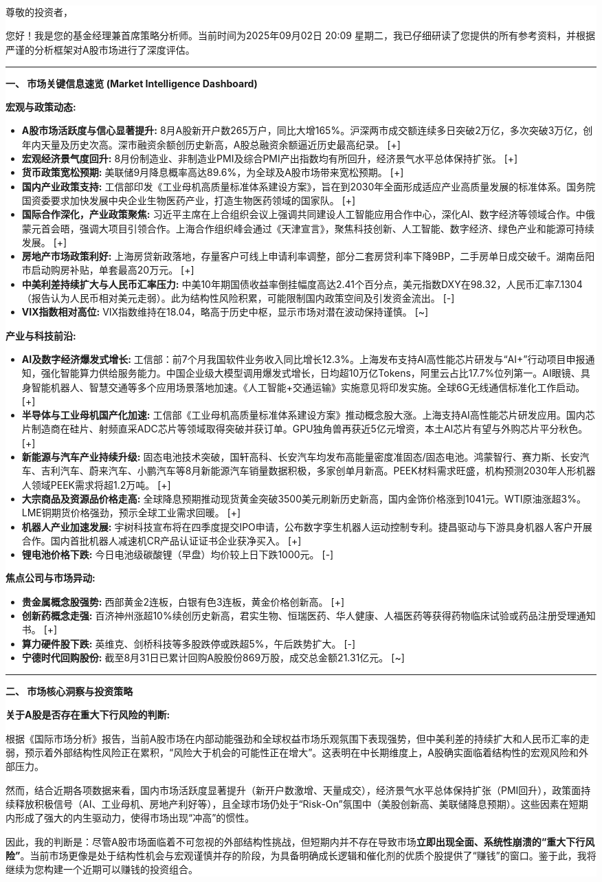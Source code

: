 尊敬的投资者，

您好！我是您的基金经理兼首席策略分析师。当前时间为2025年09月02日 20:09 星期二，我已仔细研读了您提供的所有参考资料，并根据严谨的分析框架对A股市场进行了深度评估。

---

**一、 市场关键信息速览 (Market Intelligence Dashboard)**

**宏观与政策动态:**

*   **A股市场活跃度与信心显著提升:** 8月A股新开户数265万户，同比大增165%。沪深两市成交额连续多日突破2万亿，多次突破3万亿，创年内天量及历史次高。深市融资余额创历史新高，A股总融资余额逼近历史最高纪录。 [+]
*   **宏观经济景气度回升:** 8月份制造业、非制造业PMI及综合PMI产出指数均有所回升，经济景气水平总体保持扩张。 [+]
*   **货币政策宽松预期:** 美联储9月降息概率高达89.6%，为全球及A股市场带来宽松预期。 [+]
*   **国内产业政策支持:** 工信部印发《工业母机高质量标准体系建设方案》，旨在到2030年全面形成适应产业高质量发展的标准体系。国务院国资委要求加快发展中央企业生物医药产业，打造生物医药领域的国家队。 [+]
*   **国际合作深化，产业政策聚焦:** 习近平主席在上合组织会议上强调共同建设人工智能应用合作中心，深化AI、数字经济等领域合作。中俄蒙元首会晤，强调大项目引领合作。上海合作组织峰会通过《天津宣言》，聚焦科技创新、人工智能、数字经济、绿色产业和能源可持续发展。 [+]
*   **房地产市场政策利好:** 上海房贷新政落地，存量客户可线上申请利率调整，部分二套房贷利率下降9BP，二手房单日成交破千。湖南岳阳市启动购房补贴，单套最高20万元。 [+]
*   **中美利差持续扩大与人民币汇率压力:** 中美10年期国债收益率倒挂幅度高达2.41个百分点，美元指数DXY在98.32，人民币汇率7.1304（报告认为人民币相对美元走弱）。此为结构性风险积累，可能限制国内政策空间及引发资金流出。 [-]
*   **VIX指数相对高位:** VIX指数维持在18.04，略高于历史中枢，显示市场对潜在波动保持谨慎。 [~]

**产业与科技前沿:**

*   **AI及数字经济爆发式增长:** 工信部：前7个月我国软件业务收入同比增长12.3%。上海发布支持AI高性能芯片研发与“AI+”行动项目申报通知，强化智能算力供给服务能力。中国企业级大模型调用爆发式增长，日均超10万亿Tokens，阿里云占比17.7%位列第一。AI眼镜、具身智能机器人、智慧交通等多个应用场景落地加速。《人工智能+交通运输》实施意见将印发实施。全球6G无线通信标准化工作启动。 [+]
*   **半导体与工业母机国产化加速:** 工信部《工业母机高质量标准体系建设方案》推动概念股大涨。上海支持AI高性能芯片研发应用。国内芯片制造商在硅片、射频直采ADC芯片等领域取得突破并获订单。GPU独角兽再获近5亿元增资，本土AI芯片有望与外购芯片平分秋色。 [+]
*   **新能源与汽车产业持续升级:** 固态电池技术突破，国轩高科、长安汽车均发布高能量密度准固态/固态电池。鸿蒙智行、赛力斯、长安汽车、吉利汽车、蔚来汽车、小鹏汽车等8月新能源汽车销量数据积极，多家创单月新高。PEEK材料需求旺盛，机构预测2030年人形机器人领域PEEK需求将超1.2万吨。 [+]
*   **大宗商品及资源品价格走高:** 全球降息预期推动现货黄金突破3500美元刷新历史新高，国内金饰价格涨到1041元。WTI原油涨超3%。LME铜期货价格强劲，预示全球工业需求回暖。 [+]
*   **机器人产业加速发展:** 宇树科技宣布将在四季度提交IPO申请，公布数字孪生机器人运动控制专利。捷昌驱动与下游具身机器人客户开展合作。国内首批机器人减速机CR产品认证证书企业获净买入。 [+]
*   **锂电池价格下跌:** 今日电池级碳酸锂（早盘）均价较上日下跌1000元。 [-]

**焦点公司与市场异动:**

*   **贵金属概念股强势:** 西部黄金2连板，白银有色3连板，黄金价格创新高。 [+]
*   **创新药概念走强:** 百济神州涨超10%续创历史新高，君实生物、恒瑞医药、华人健康、人福医药等获得药物临床试验或药品注册受理通知书。 [+]
*   **算力硬件股下跌:** 英维克、剑桥科技等多股跌停或跌超5%，午后跌势扩大。 [-]
*   **宁德时代回购股份:** 截至8月31日已累计回购A股股份869万股，成交总金额21.31亿元。 [~]

---

**二、 市场核心洞察与投资策略**

**关于A股是否存在重大下行风险的判断:**

根据《国际市场分析》报告，当前A股市场在内部动能强劲和全球权益市场乐观氛围下表现强势，但中美利差的持续扩大和人民币汇率的走弱，预示着外部结构性风险正在累积，“风险大于机会的可能性正在增大”。这表明在中长期维度上，A股确实面临着结构性的宏观风险和外部压力。

然而，结合近期各项数据来看，国内市场活跃度显著提升（新开户数激增、天量成交），经济景气水平总体保持扩张（PMI回升），政策面持续释放积极信号（AI、工业母机、房地产利好等），且全球市场仍处于“Risk-On”氛围中（美股创新高、美联储降息预期）。这些因素在短期内形成了强大的内生驱动力，使得市场出现“冲高”的惯性。

因此，我的判断是：尽管A股市场面临着不可忽视的外部结构性挑战，但短期内并不存在导致市场**立即出现全面、系统性崩溃的“重大下行风险”**。当前市场更像是处于结构性机会与宏观谨慎并存的阶段，为具备明确成长逻辑和催化剂的优质个股提供了“赚钱”的窗口。鉴于此，我将继续为您构建一个近期可以赚钱的投资组合。
